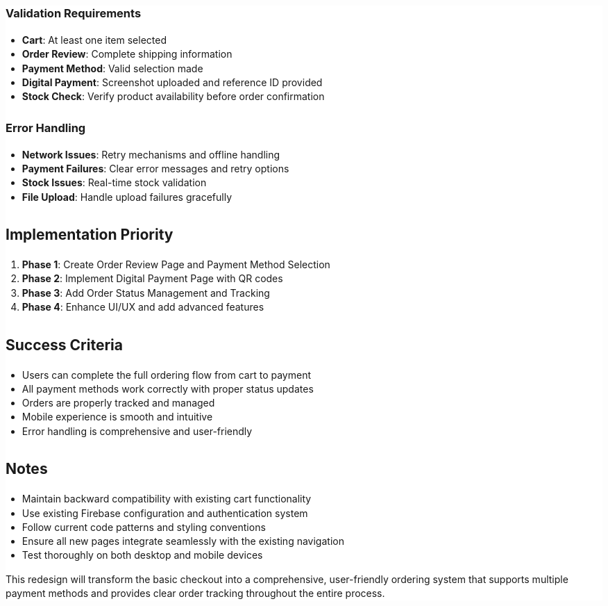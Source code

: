 ### Validation Requirements
- **Cart**: At least one item selected
- **Order Review**: Complete shipping information
- **Payment Method**: Valid selection made
- **Digital Payment**: Screenshot uploaded and reference ID provided
- **Stock Check**: Verify product availability before order confirmation

### Error Handling
- **Network Issues**: Retry mechanisms and offline handling
- **Payment Failures**: Clear error messages and retry options
- **Stock Issues**: Real-time stock validation
- **File Upload**: Handle upload failures gracefully

## Implementation Priority
1. **Phase 1**: Create Order Review Page and Payment Method Selection
2. **Phase 2**: Implement Digital Payment Page with QR codes
3. **Phase 3**: Add Order Status Management and Tracking
4. **Phase 4**: Enhance UI/UX and add advanced features

## Success Criteria
- Users can complete the full ordering flow from cart to payment
- All payment methods work correctly with proper status updates
- Orders are properly tracked and managed
- Mobile experience is smooth and intuitive
- Error handling is comprehensive and user-friendly

## Notes
- Maintain backward compatibility with existing cart functionality
- Use existing Firebase configuration and authentication system
- Follow current code patterns and styling conventions
- Ensure all new pages integrate seamlessly with the existing navigation
- Test thoroughly on both desktop and mobile devices

This redesign will transform the basic checkout into a comprehensive, user-friendly ordering system that supports multiple payment methods and provides clear order tracking throughout the entire process.





